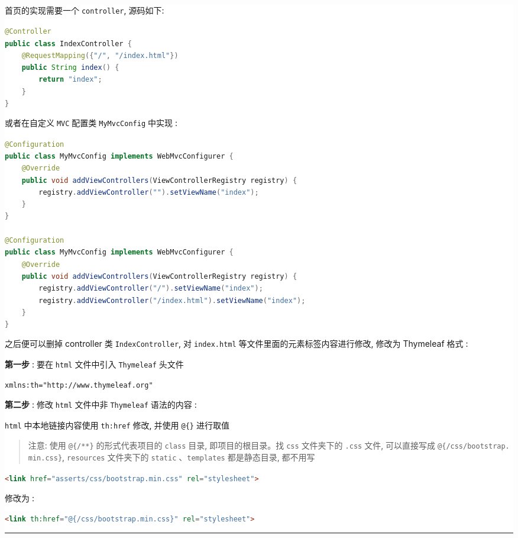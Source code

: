 首页的实现需要一个 `controller`, 源码如下:

```java
@Controller
public class IndexController {
    @RequestMapping({"/", "/index.html"})
    public String index() {
        return "index";
    }
}
```

或者在自定义 `MVC` 配置类 `MyMvcConfig` 中实现 :

```java
@Configuration
public class MyMvcConfig implements WebMvcConfigurer {
    @Override
    public void addViewControllers(ViewControllerRegistry registry) {
        registry.addViewController("").setViewName("index");
    }
}

@Configuration
public class MyMvcConfig implements WebMvcConfigurer {
    @Override
    public void addViewControllers(ViewControllerRegistry registry) {
        registry.addViewController("/").setViewName("index");
        registry.addViewController("/index.html").setViewName("index");
    }
}
```

之后便可以删掉 controller 类 `IndexController`, 对 `index.html` 等文件里面的元素标签内容进行修改, 修改为 Thymeleaf 格式 :

**第一步** : 要在 `html` 文件中引入 `Thymeleaf` 头文件

```html
xmlns:th="http://www.thymeleaf.org"
```

**第二步** : 修改 `html` 文件中非 `Thymeleaf` 语法的内容 :

`html` 中本地链接内容使用 `th:href` 修改, 并使用 `@{}` 进行取值

> 注意: 使用 `@{/**}` 的形式代表项目的 `class` 目录, 即项目的根目录。找 `css` 文件夹下的 `.css` 文件, 可以直接写成 `@{/css/bootstrap.min.css}`,  `resources` 文件夹下的 `static` 、`templates` 都是静态目录, 都不用写

```html
<link href="asserts/css/bootstrap.min.css" rel="stylesheet">
```

修改为 :

```html
<link th:href="@{/css/bootstrap.min.css}" rel="stylesheet">
```

---
